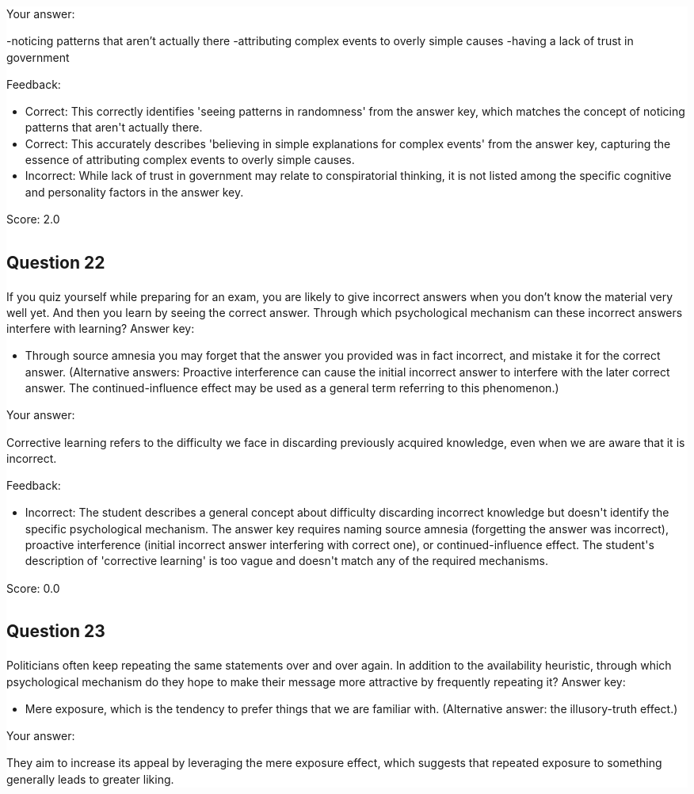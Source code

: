 Your answer:

-noticing patterns that aren’t actually there -attributing complex events to overly simple causes -having a lack of trust in government

Feedback:

- Correct: This correctly identifies 'seeing patterns in randomness' from the answer key, which matches the concept of noticing patterns that aren't actually there.
- Correct: This accurately describes 'believing in simple explanations for complex events' from the answer key, capturing the essence of attributing complex events to overly simple causes.
- Incorrect: While lack of trust in government may relate to conspiratorial thinking, it is not listed among the specific cognitive and personality factors in the answer key.

Score: 2.0

## Question 22
            
If you quiz yourself while preparing for an exam, you are likely to give incorrect answers when you don’t know the material very well yet. And then you learn by seeing the correct answer. Through which psychological mechanism can these incorrect answers interfere with learning?
Answer key:

- Through source amnesia you may forget that the answer you provided was in fact incorrect, and mistake it for the correct answer. (Alternative answers: Proactive interference can cause the initial incorrect answer to interfere with the later correct answer. The continued-influence effect may be used as a general term referring to this phenomenon.)

Your answer:

Corrective learning refers to the difficulty we face in discarding previously acquired knowledge, even when we are aware that it is incorrect.

Feedback:

- Incorrect: The student describes a general concept about difficulty discarding incorrect knowledge but doesn't identify the specific psychological mechanism. The answer key requires naming source amnesia (forgetting the answer was incorrect), proactive interference (initial incorrect answer interfering with correct one), or continued-influence effect. The student's description of 'corrective learning' is too vague and doesn't match any of the required mechanisms.

Score: 0.0

## Question 23
            
Politicians often keep repeating the same statements over and over again. In addition to the availability heuristic, through which psychological mechanism do they hope to make their message more attractive by frequently repeating it?
Answer key:

- Mere exposure, which is the tendency to prefer things that we are familiar with. (Alternative answer: the illusory-truth effect.)

Your answer:

They aim to increase its appeal by leveraging the mere exposure effect, which suggests that repeated exposure to something generally leads to greater liking.
